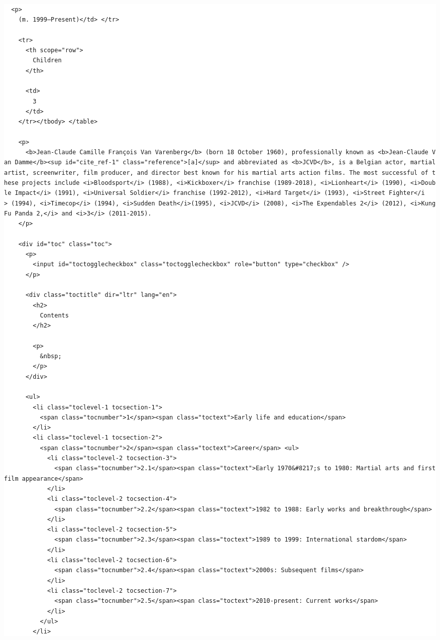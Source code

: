       <p>
        (m. 1999–Present)</td> </tr> 
        
        <tr>
          <th scope="row">
            Children
          </th>
          
          <td>
            3
          </td>
        </tr></tbody> </table> 
        
        <p>
          <b>Jean-Claude Camille François Van Varenberg</b> (born 18 October 1960), professionally known as <b>Jean-Claude Van Damme</b><sup id="cite_ref-1" class="reference">[a]</sup> and abbreviated as <b>JCVD</b>, is a Belgian actor, martial artist, screenwriter, film producer, and director best known for his martial arts action films. The most successful of these projects include <i>Bloodsport</i> (1988), <i>Kickboxer</i> franchise (1989-2018), <i>Lionheart</i> (1990), <i>Double Impact</i> (1991), <i>Universal Soldier</i> franchise (1992-2012), <i>Hard Target</i> (1993), <i>Street Fighter</i> (1994), <i>Timecop</i> (1994), <i>Sudden Death</i>(1995), <i>JCVD</i> (2008), <i>The Expendables 2</i> (2012), <i>Kung Fu Panda 2,</i> and <i>3</i> (2011-2015).
        </p>
        
        <div id="toc" class="toc">
          <p>
            <input id="toctogglecheckbox" class="toctogglecheckbox" role="button" type="checkbox" />
          </p>
          
          <div class="toctitle" dir="ltr" lang="en">
            <h2>
              Contents
            </h2>
            
            <p>
              &nbsp;
            </p>
          </div>
          
          <ul>
            <li class="toclevel-1 tocsection-1">
              <span class="tocnumber">1</span><span class="toctext">Early life and education</span>
            </li>
            <li class="toclevel-1 tocsection-2">
              <span class="tocnumber">2</span><span class="toctext">Career</span> <ul>
                <li class="toclevel-2 tocsection-3">
                  <span class="tocnumber">2.1</span><span class="toctext">Early 1970&#8217;s to 1980: Martial arts and first film appearance</span>
                </li>
                <li class="toclevel-2 tocsection-4">
                  <span class="tocnumber">2.2</span><span class="toctext">1982 to 1988: Early works and breakthrough</span>
                </li>
                <li class="toclevel-2 tocsection-5">
                  <span class="tocnumber">2.3</span><span class="toctext">1989 to 1999: International stardom</span>
                </li>
                <li class="toclevel-2 tocsection-6">
                  <span class="tocnumber">2.4</span><span class="toctext">2000s: Subsequent films</span>
                </li>
                <li class="toclevel-2 tocsection-7">
                  <span class="tocnumber">2.5</span><span class="toctext">2010-present: Current works</span>
                </li>
              </ul>
            </li>
            